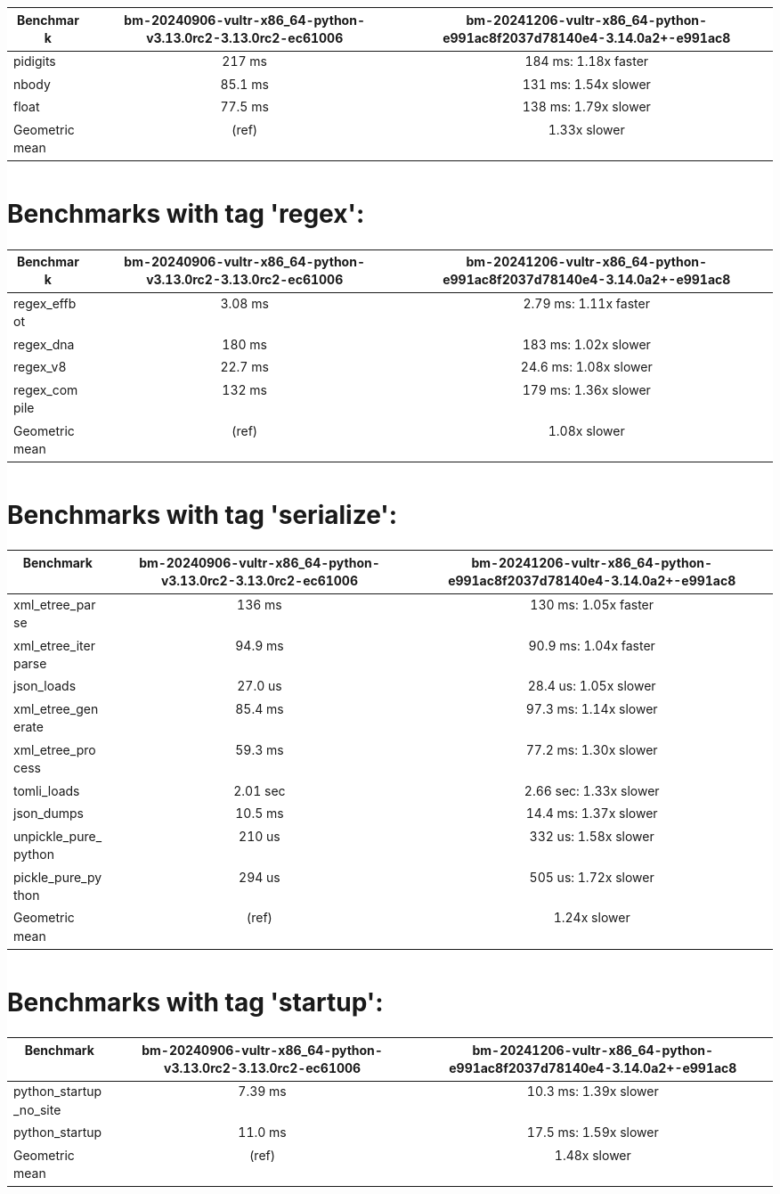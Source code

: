 | Benchmark      | bm-20240906-vultr-x86_64-python-v3.13.0rc2-3.13.0rc2-ec61006 | bm-20241206-vultr-x86_64-python-e991ac8f2037d78140e4-3.14.0a2+-e991ac8 |
|----------------|:------------------------------------------------------------:|:----------------------------------------------------------------------:|
| pidigits       | 217 ms                                                       | 184 ms: 1.18x faster                                                   |
| nbody          | 85.1 ms                                                      | 131 ms: 1.54x slower                                                   |
| float          | 77.5 ms                                                      | 138 ms: 1.79x slower                                                   |
| Geometric mean | (ref)                                                        | 1.33x slower                                                           |

Benchmarks with tag 'regex':
============================

| Benchmark      | bm-20240906-vultr-x86_64-python-v3.13.0rc2-3.13.0rc2-ec61006 | bm-20241206-vultr-x86_64-python-e991ac8f2037d78140e4-3.14.0a2+-e991ac8 |
|----------------|:------------------------------------------------------------:|:----------------------------------------------------------------------:|
| regex_effbot   | 3.08 ms                                                      | 2.79 ms: 1.11x faster                                                  |
| regex_dna      | 180 ms                                                       | 183 ms: 1.02x slower                                                   |
| regex_v8       | 22.7 ms                                                      | 24.6 ms: 1.08x slower                                                  |
| regex_compile  | 132 ms                                                       | 179 ms: 1.36x slower                                                   |
| Geometric mean | (ref)                                                        | 1.08x slower                                                           |

Benchmarks with tag 'serialize':
================================

| Benchmark            | bm-20240906-vultr-x86_64-python-v3.13.0rc2-3.13.0rc2-ec61006 | bm-20241206-vultr-x86_64-python-e991ac8f2037d78140e4-3.14.0a2+-e991ac8 |
|----------------------|:------------------------------------------------------------:|:----------------------------------------------------------------------:|
| xml_etree_parse      | 136 ms                                                       | 130 ms: 1.05x faster                                                   |
| xml_etree_iterparse  | 94.9 ms                                                      | 90.9 ms: 1.04x faster                                                  |
| json_loads           | 27.0 us                                                      | 28.4 us: 1.05x slower                                                  |
| xml_etree_generate   | 85.4 ms                                                      | 97.3 ms: 1.14x slower                                                  |
| xml_etree_process    | 59.3 ms                                                      | 77.2 ms: 1.30x slower                                                  |
| tomli_loads          | 2.01 sec                                                     | 2.66 sec: 1.33x slower                                                 |
| json_dumps           | 10.5 ms                                                      | 14.4 ms: 1.37x slower                                                  |
| unpickle_pure_python | 210 us                                                       | 332 us: 1.58x slower                                                   |
| pickle_pure_python   | 294 us                                                       | 505 us: 1.72x slower                                                   |
| Geometric mean       | (ref)                                                        | 1.24x slower                                                           |

Benchmarks with tag 'startup':
==============================

| Benchmark              | bm-20240906-vultr-x86_64-python-v3.13.0rc2-3.13.0rc2-ec61006 | bm-20241206-vultr-x86_64-python-e991ac8f2037d78140e4-3.14.0a2+-e991ac8 |
|------------------------|:------------------------------------------------------------:|:----------------------------------------------------------------------:|
| python_startup_no_site | 7.39 ms                                                      | 10.3 ms: 1.39x slower                                                  |
| python_startup         | 11.0 ms                                                      | 17.5 ms: 1.59x slower                                                  |
| Geometric mean         | (ref)                                                        | 1.48x slower                                                           |
